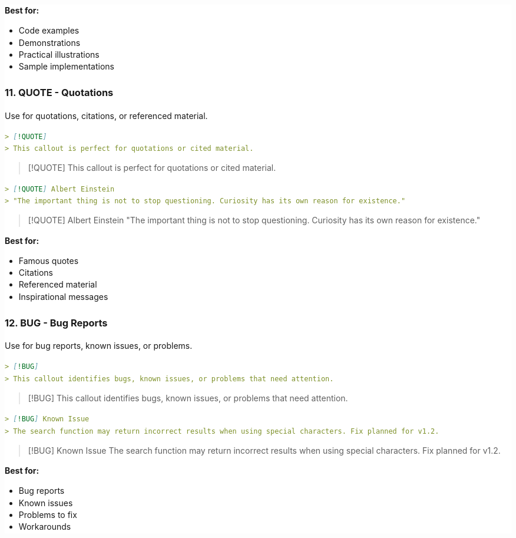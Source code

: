 **Best for:**
- Code examples
- Demonstrations
- Practical illustrations
- Sample implementations

### 11. QUOTE - Quotations

Use for quotations, citations, or referenced material.

```markdown
> [!QUOTE]
> This callout is perfect for quotations or cited material.
```

> [!QUOTE]
> This callout is perfect for quotations or cited material.

```markdown
> [!QUOTE] Albert Einstein
> "The important thing is not to stop questioning. Curiosity has its own reason for existence."
```

> [!QUOTE] Albert Einstein
> "The important thing is not to stop questioning. Curiosity has its own reason for existence."

**Best for:**
- Famous quotes
- Citations
- Referenced material
- Inspirational messages

### 12. BUG - Bug Reports

Use for bug reports, known issues, or problems.

```markdown
> [!BUG]
> This callout identifies bugs, known issues, or problems that need attention.
```

> [!BUG]
> This callout identifies bugs, known issues, or problems that need attention.

```markdown
> [!BUG] Known Issue
> The search function may return incorrect results when using special characters. Fix planned for v1.2.
```

> [!BUG] Known Issue
> The search function may return incorrect results when using special characters. Fix planned for v1.2.

**Best for:**
- Bug reports
- Known issues
- Problems to fix
- Workarounds
